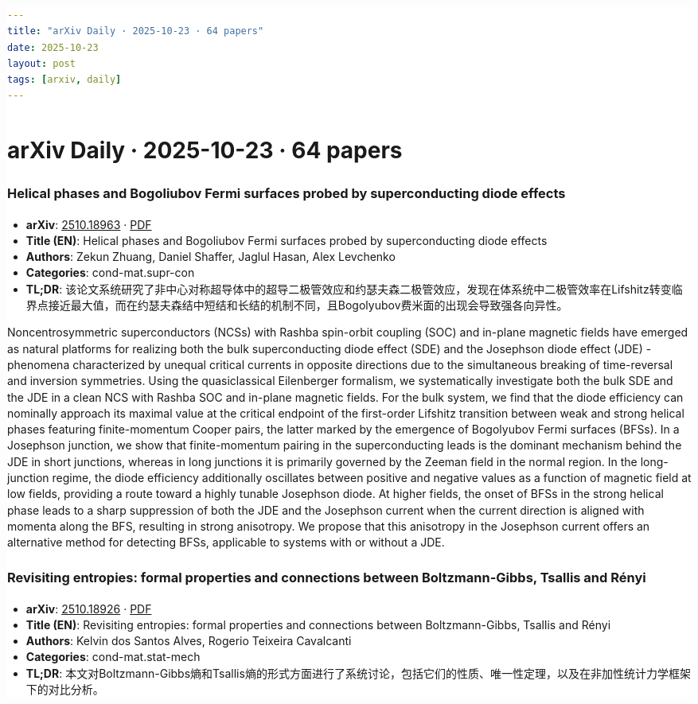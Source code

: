 ```yaml
---
title: "arXiv Daily · 2025-10-23 · 64 papers"
date: 2025-10-23
layout: post
tags: [arxiv, daily]
---
```


# arXiv Daily · 2025-10-23 · 64 papers

### Helical phases and Bogoliubov Fermi surfaces probed by superconducting diode effects
- **arXiv**: [2510.18963](https://arxiv.org/abs/2510.18963)  ·  [PDF](https://arxiv.org/pdf/2510.18963.pdf)
- **Title (EN)**: Helical phases and Bogoliubov Fermi surfaces probed by superconducting diode effects
- **Authors**: Zekun Zhuang, Daniel Shaffer, Jaglul Hasan, Alex Levchenko
- **Categories**: cond-mat.supr-con
- **TL;DR**: 该论文系统研究了非中心对称超导体中的超导二极管效应和约瑟夫森二极管效应，发现在体系统中二极管效率在Lifshitz转变临界点接近最大值，而在约瑟夫森结中短结和长结的机制不同，且Bogolyubov费米面的出现会导致强各向异性。

Noncentrosymmetric superconductors (NCSs) with Rashba spin-orbit coupling
(SOC) and in-plane magnetic fields have emerged as natural platforms for
realizing both the bulk superconducting diode effect (SDE) and the Josephson
diode effect (JDE) - phenomena characterized by unequal critical currents in
opposite directions due to the simultaneous breaking of time-reversal and
inversion symmetries. Using the quasiclassical Eilenberger formalism, we
systematically investigate both the bulk SDE and the JDE in a clean NCS with
Rashba SOC and in-plane magnetic fields. For the bulk system, we find that the
diode efficiency can nominally approach its maximal value at the critical
endpoint of the first-order Lifshitz transition between weak and strong helical
phases featuring finite-momentum Cooper pairs, the latter marked by the
emergence of Bogolyubov Fermi surfaces (BFSs). In a Josephson junction, we show
that finite-momentum pairing in the superconducting leads is the dominant
mechanism behind the JDE in short junctions, whereas in long junctions it is
primarily governed by the Zeeman field in the normal region. In the
long-junction regime, the diode efficiency additionally oscillates between
positive and negative values as a function of magnetic field at low fields,
providing a route toward a highly tunable Josephson diode. At higher fields,
the onset of BFSs in the strong helical phase leads to a sharp suppression of
both the JDE and the Josephson current when the current direction is aligned
with momenta along the BFS, resulting in strong anisotropy. We propose that
this anisotropy in the Josephson current offers an alternative method for
detecting BFSs, applicable to systems with or without a JDE.

### Revisiting entropies: formal properties and connections between Boltzmann-Gibbs, Tsallis and Rényi
- **arXiv**: [2510.18926](https://arxiv.org/abs/2510.18926)  ·  [PDF](https://arxiv.org/pdf/2510.18926.pdf)
- **Title (EN)**: Revisiting entropies: formal properties and connections between Boltzmann-Gibbs, Tsallis and Rényi
- **Authors**: Kelvin dos Santos Alves, Rogerio Teixeira Cavalcanti
- **Categories**: cond-mat.stat-mech
- **TL;DR**: 本文对Boltzmann-Gibbs熵和Tsallis熵的形式方面进行了系统讨论，包括它们的性质、唯一性定理，以及在非加性统计力学框架下的对比分析。
